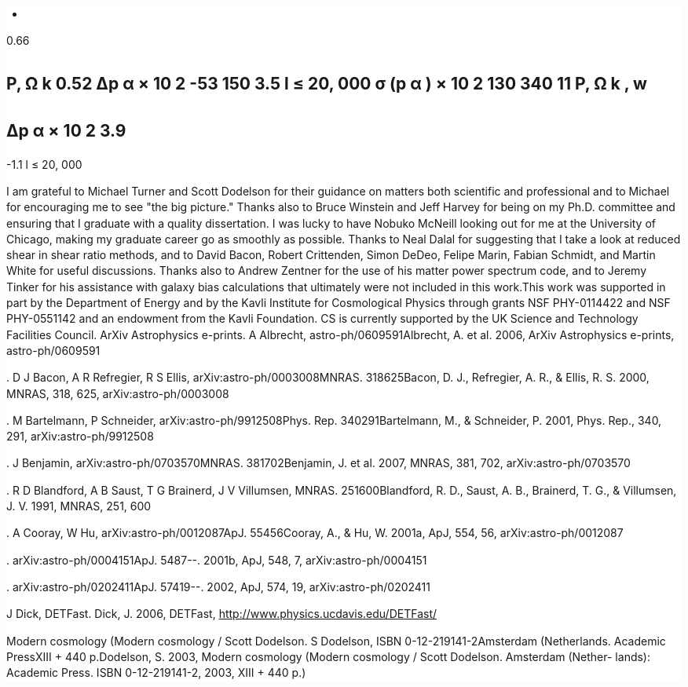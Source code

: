 -
0.66 

P, Ω k 
0.52 ∆p α × 10 2 
-53 150 
3.5 
l ≤ 20, 000 
σ (p α ) × 10 2 130 340 
11 
P, Ω k , w 
-
∆p α × 10 2 
3.9 
-
-1.1 
l ≤ 20, 000 

I am grateful to Michael Turner and Scott Dodelson for their guidance on matters both scientific and professional and to Michael for encouraging me to see "the big picture." Thanks also to Bruce Winstein and Jeff Harvey for being on my Ph.D. committee and ensuring that I graduate with a quality dissertation. I was lucky to have Nobuko McNeill looking out for me at the University of Chicago, making my graduate career go as smoothly as possible. Thanks to Neal Dalal for suggesting that I take a look at reduced shear in shear ratio methods, and to David Bacon, Robert Crittenden, Simon DeDeo, Felipe Marin, Fabian Schmidt, and Martin White for useful discussions. Thanks also to Andrew Zentner for the use of his matter power spectrum code, and to Jeremy Tinker for his assistance with galaxy bias calculations that ultimately were not included in this work.This work was supported in part by the Department of Energy and by the Kavli Institute for Cosmological Physics through grants NSF PHY-0114422 and NSF PHY-0551142 and an endowment from the Kavli Foundation. CS is currently supported by the UK Science and Technology Facilities Council.
ArXiv Astrophysics e-prints. A Albrecht, astro-ph/0609591Albrecht, A. et al. 2006, ArXiv Astrophysics e-prints, astro-ph/0609591

. D J Bacon, A R Refregier, R S Ellis, arXiv:astro-ph/0003008MNRAS. 318625Bacon, D. J., Refregier, A. R., & Ellis, R. S. 2000, MNRAS, 318, 625, arXiv:astro-ph/0003008

. M Bartelmann, P Schneider, arXiv:astro-ph/9912508Phys. Rep. 340291Bartelmann, M., & Schneider, P. 2001, Phys. Rep., 340, 291, arXiv:astro-ph/9912508

. J Benjamin, arXiv:astro-ph/0703570MNRAS. 381702Benjamin, J. et al. 2007, MNRAS, 381, 702, arXiv:astro-ph/0703570

. R D Blandford, A B Saust, T G Brainerd, J V Villumsen, MNRAS. 251600Blandford, R. D., Saust, A. B., Brainerd, T. G., & Villumsen, J. V. 1991, MNRAS, 251, 600

. A Cooray, W Hu, arXiv:astro-ph/0012087ApJ. 55456Cooray, A., & Hu, W. 2001a, ApJ, 554, 56, arXiv:astro-ph/0012087

. arXiv:astro-ph/0004151ApJ. 5487--. 2001b, ApJ, 548, 7, arXiv:astro-ph/0004151

. arXiv:astro-ph/0202411ApJ. 57419--. 2002, ApJ, 574, 19, arXiv:astro-ph/0202411

J Dick, DETFast. Dick, J. 2006, DETFast, http://www.physics.ucdavis.edu/DETFast/

Modern cosmology (Modern cosmology / Scott Dodelson. S Dodelson, ISBN 0-12-219141-2Amsterdam (Netherlands. Academic PressXIII + 440 p.Dodelson, S. 2003, Modern cosmology (Modern cosmology / Scott Dodelson. Amsterdam (Nether- lands): Academic Press. ISBN 0-12-219141-2, 2003, XIII + 440 p.)
